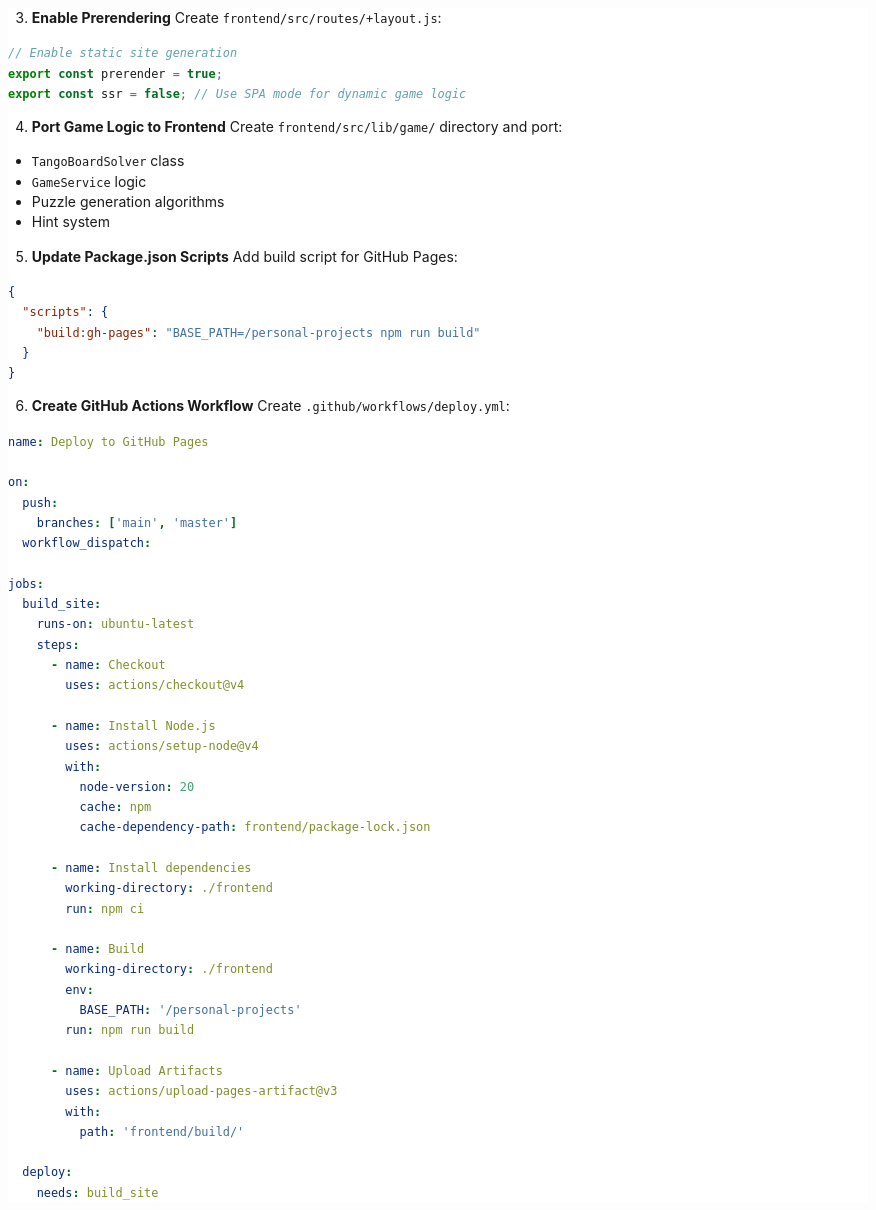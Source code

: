 3. **Enable Prerendering**
Create `frontend/src/routes/+layout.js`:
```javascript
// Enable static site generation
export const prerender = true;
export const ssr = false; // Use SPA mode for dynamic game logic
```

4. **Port Game Logic to Frontend**
Create `frontend/src/lib/game/` directory and port:
- `TangoBoardSolver` class
- `GameService` logic
- Puzzle generation algorithms
- Hint system

5. **Update Package.json Scripts**
Add build script for GitHub Pages:
```json
{
  "scripts": {
    "build:gh-pages": "BASE_PATH=/personal-projects npm run build"
  }
}
```

6. **Create GitHub Actions Workflow**
Create `.github/workflows/deploy.yml`:
```yaml
name: Deploy to GitHub Pages

on:
  push:
    branches: ['main', 'master']
  workflow_dispatch:

jobs:
  build_site:
    runs-on: ubuntu-latest
    steps:
      - name: Checkout
        uses: actions/checkout@v4

      - name: Install Node.js
        uses: actions/setup-node@v4
        with:
          node-version: 20
          cache: npm
          cache-dependency-path: frontend/package-lock.json

      - name: Install dependencies
        working-directory: ./frontend
        run: npm ci

      - name: Build
        working-directory: ./frontend
        env:
          BASE_PATH: '/personal-projects'
        run: npm run build

      - name: Upload Artifacts
        uses: actions/upload-pages-artifact@v3
        with:
          path: 'frontend/build/'

  deploy:
    needs: build_site
```